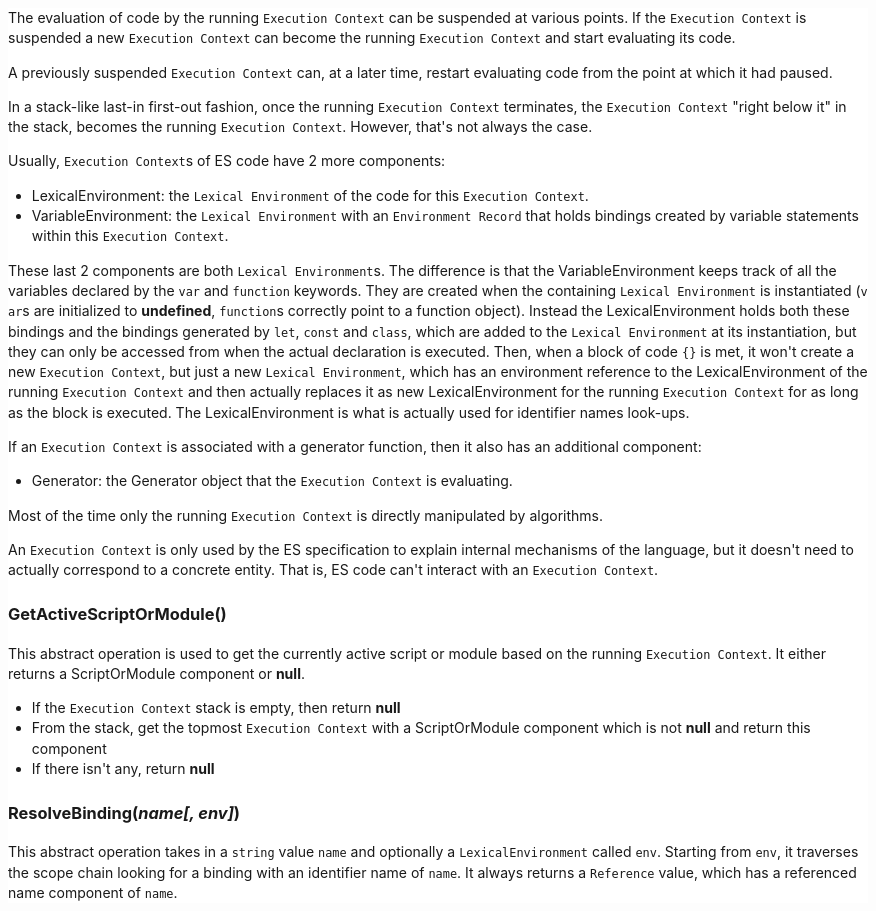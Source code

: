 The evaluation of code by the running `Execution Context` can be suspended at various points. If the `Execution Context` is suspended a new `Execution Context` can become the running `Execution Context` and start evaluating its code.

A previously suspended `Execution Context` can, at a later time, restart evaluating code from the point at which it had paused.

In a stack-like last-in first-out fashion, once the running `Execution Context` terminates, the `Execution Context` "right below it" in the stack, becomes the running `Execution Context`.
However, that's not always the case.

Usually, `Execution Context`s of ES code have 2 more components:
- LexicalEnvironment: the `Lexical Environment` of the code for this `Execution Context`.
- VariableEnvironment: the `Lexical Environment` with an `Environment Record` that holds bindings created by variable statements within this `Execution Context`.

These last 2 components are both `Lexical Environment`s. The difference is that the VariableEnvironment keeps track of all the variables declared by the `var` and `function` keywords. They are created when the containing `Lexical Environment` is instantiated (`var`s are initialized to **undefined**, `function`s correctly point to a function object). Instead the LexicalEnvironment holds both these bindings and the bindings generated by `let`, `const` and `class`, which are added to the `Lexical Environment` at its instantiation, but they can only be accessed from when the actual declaration is executed.
Then, when a block of code `{}` is met, it won't create a new `Execution Context`, but just a new `Lexical Environment`, which has an environment reference to the LexicalEnvironment of the running `Execution Context` and then actually replaces it as new LexicalEnvironment for the running `Execution Context` for as long as the block is executed.
The LexicalEnvironment is what is actually used for identifier names look-ups.

If an `Execution Context` is associated with a generator function, then it also has an additional component:
- Generator: the Generator object that the `Execution Context` is evaluating.

Most of the time only the running `Execution Context` is directly manipulated by algorithms.

An `Execution Context` is only used by the ES specification to explain internal mechanisms of the language, but it doesn't need to actually correspond to a concrete entity. That is, ES code can't interact with an `Execution Context`.

### GetActiveScriptOrModule()

This abstract operation is used to get the currently active script or module based on the running `Execution Context`. It either returns a ScriptOrModule component or **null**.

- If the `Execution Context` stack is empty, then return **null**
- From the stack, get the topmost `Execution Context` with a ScriptOrModule component which is not **null** and return this component
- If there isn't any, return **null**

### ResolveBinding(*name[, env]*)

This abstract operation takes in a `string` value `name` and optionally a `LexicalEnvironment` called `env`. Starting from `env`, it traverses the scope chain looking for a binding with an identifier name of `name`. It always returns a `Reference` value, which has a referenced name component of `name`.

